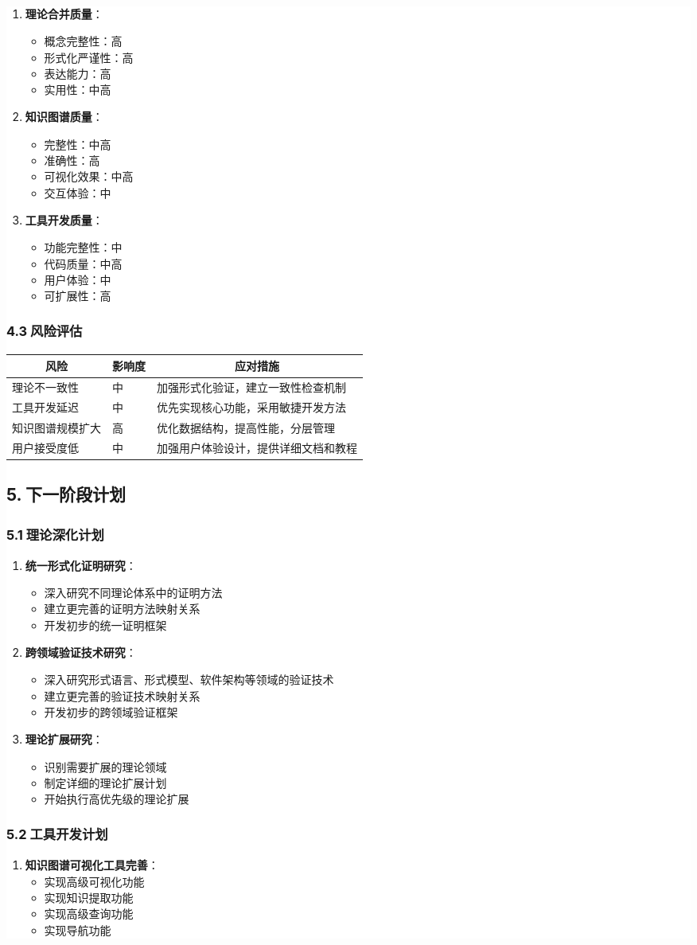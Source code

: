 1. **理论合并质量**：
   - 概念完整性：高
   - 形式化严谨性：高
   - 表达能力：高
   - 实用性：中高

2. **知识图谱质量**：
   - 完整性：中高
   - 准确性：高
   - 可视化效果：中高
   - 交互体验：中

3. **工具开发质量**：
   - 功能完整性：中
   - 代码质量：中高
   - 用户体验：中
   - 可扩展性：高

### 4.3 风险评估

| 风险 | 影响度 | 应对措施 |
|------|-------|---------|
| 理论不一致性 | 中 | 加强形式化验证，建立一致性检查机制 |
| 工具开发延迟 | 中 | 优先实现核心功能，采用敏捷开发方法 |
| 知识图谱规模扩大 | 高 | 优化数据结构，提高性能，分层管理 |
| 用户接受度低 | 中 | 加强用户体验设计，提供详细文档和教程 |

## 5. 下一阶段计划

### 5.1 理论深化计划

1. **统一形式化证明研究**：
   - 深入研究不同理论体系中的证明方法
   - 建立更完善的证明方法映射关系
   - 开发初步的统一证明框架

2. **跨领域验证技术研究**：
   - 深入研究形式语言、形式模型、软件架构等领域的验证技术
   - 建立更完善的验证技术映射关系
   - 开发初步的跨领域验证框架

3. **理论扩展研究**：
   - 识别需要扩展的理论领域
   - 制定详细的理论扩展计划
   - 开始执行高优先级的理论扩展

### 5.2 工具开发计划

1. **知识图谱可视化工具完善**：
   - 实现高级可视化功能
   - 实现知识提取功能
   - 实现高级查询功能
   - 实现导航功能
